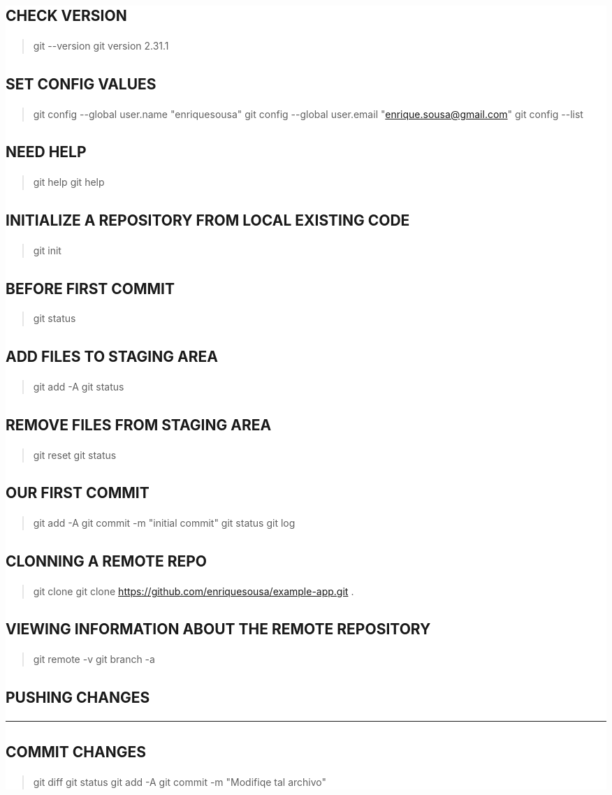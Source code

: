 ## CHECK VERSION
> git --version
git version 2.31.1


## SET CONFIG VALUES
> git config --global user.name "enriquesousa"
> git config --global user.email "enrique.sousa@gmail.com"
> git config --list

## NEED HELP
> git help <verb>
> git <verb> help

## INITIALIZE A REPOSITORY FROM LOCAL EXISTING CODE
> git init

## BEFORE FIRST COMMIT
> git status

## ADD FILES TO STAGING AREA
> git add -A
> git status

## REMOVE FILES FROM STAGING AREA
> git reset
> git status

## OUR FIRST COMMIT
> git add -A
> git commit -m "initial commit"
> git status
> git log

## CLONNING A REMOTE REPO
> git clone <url> <where to clone>
> git clone https://github.com/enriquesousa/example-app.git .

## VIEWING INFORMATION ABOUT THE REMOTE REPOSITORY
> git remote -v
> git branch -a

## PUSHING CHANGES
------------------
## COMMIT CHANGES
> git diff
> git status
> git add -A
> git commit -m "Modifiqe tal archivo"
